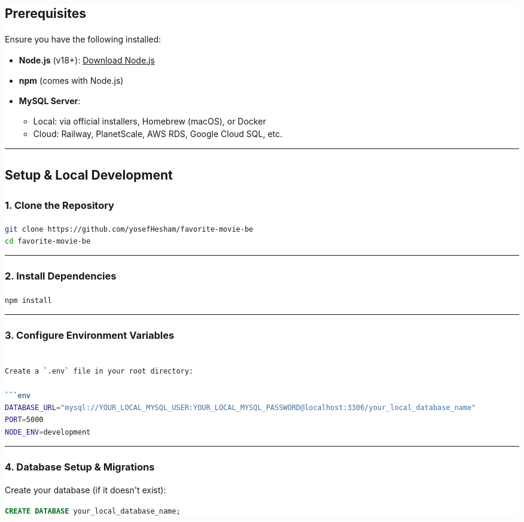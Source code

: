 
## Prerequisites

Ensure you have the following installed:

- **Node.js** (v18+): [Download Node.js](https://nodejs.org)
- **npm** (comes with Node.js)
- **MySQL Server**:

  - Local: via official installers, Homebrew (macOS), or Docker
  - Cloud: Railway, PlanetScale, AWS RDS, Google Cloud SQL, etc.

---

## Setup & Local Development

### 1. Clone the Repository

```bash
git clone https://github.com/yosefHesham/favorite-movie-be
cd favorite-movie-be
```

---

### 2. Install Dependencies

```bash
npm install
```

---

### 3. Configure Environment Variables

````bash

Create a `.env` file in your root directory:

```env
DATABASE_URL="mysql://YOUR_LOCAL_MYSQL_USER:YOUR_LOCAL_MYSQL_PASSWORD@localhost:3306/your_local_database_name"
PORT=5000
NODE_ENV=development
````

---

### 4. Database Setup & Migrations

Create your database (if it doesn't exist):

```sql
CREATE DATABASE your_local_database_name;
```
